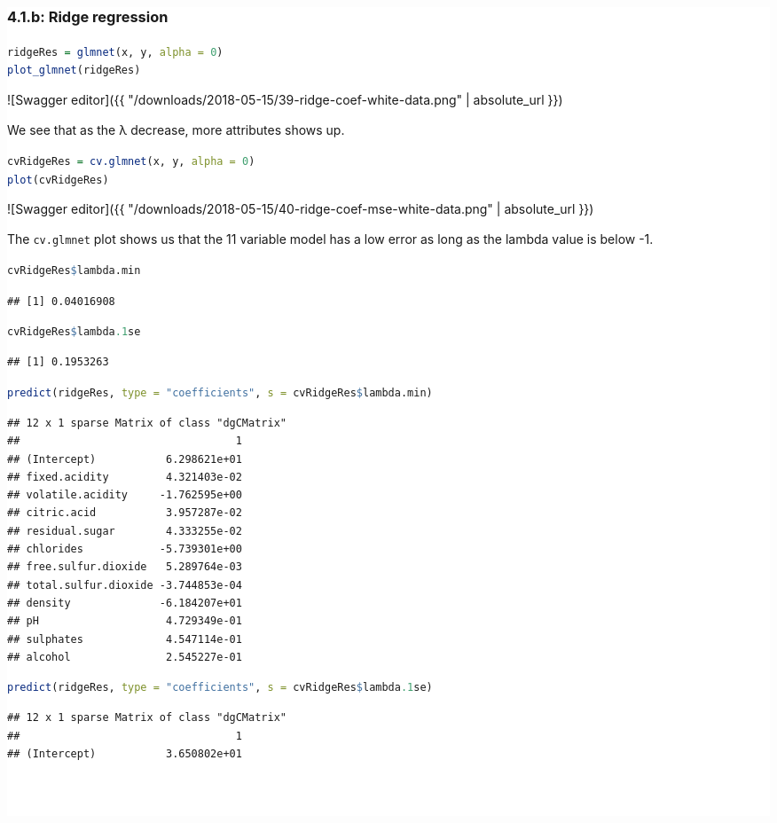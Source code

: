 <h3 id="b-ridge-regression">4.1.b: Ridge regression</h3>

```r
ridgeRes = glmnet(x, y, alpha = 0)
plot_glmnet(ridgeRes)
```
![Swagger editor]({{ "/downloads/2018-05-15/39-ridge-coef-white-data.png" | absolute_url }})

We see that as the λ decrease, more attributes shows up.  

```r
cvRidgeRes = cv.glmnet(x, y, alpha = 0)
plot(cvRidgeRes)
```
![Swagger editor]({{ "/downloads/2018-05-15/40-ridge-coef-mse-white-data.png" | absolute_url }})

The `cv.glmnet` plot shows us that the 11 variable model has a low error as long as the lambda value is below -1.

```r
cvRidgeRes$lambda.min
```
<pre><code>## [1] 0.04016908</code></pre>
```r
cvRidgeRes$lambda.1se
```
<pre><code>## [1] 0.1953263</code></pre>
```r
predict(ridgeRes, type = "coefficients", s = cvRidgeRes$lambda.min)
```
<pre><code>## 12 x 1 sparse Matrix of class "dgCMatrix"
##                                  1
## (Intercept)           6.298621e+01
## fixed.acidity         4.321403e-02
## volatile.acidity     -1.762595e+00
## citric.acid           3.957287e-02
## residual.sugar        4.333255e-02
## chlorides            -5.739301e+00
## free.sulfur.dioxide   5.289764e-03
## total.sulfur.dioxide -3.744853e-04
## density              -6.184207e+01
## pH                    4.729349e-01
## sulphates             4.547114e-01
## alcohol               2.545227e-01</code></pre>
```r
predict(ridgeRes, type = "coefficients", s = cvRidgeRes$lambda.1se)
```
<pre><code>## 12 x 1 sparse Matrix of class "dgCMatrix"
##                                  1
## (Intercept)           3.650802e+01